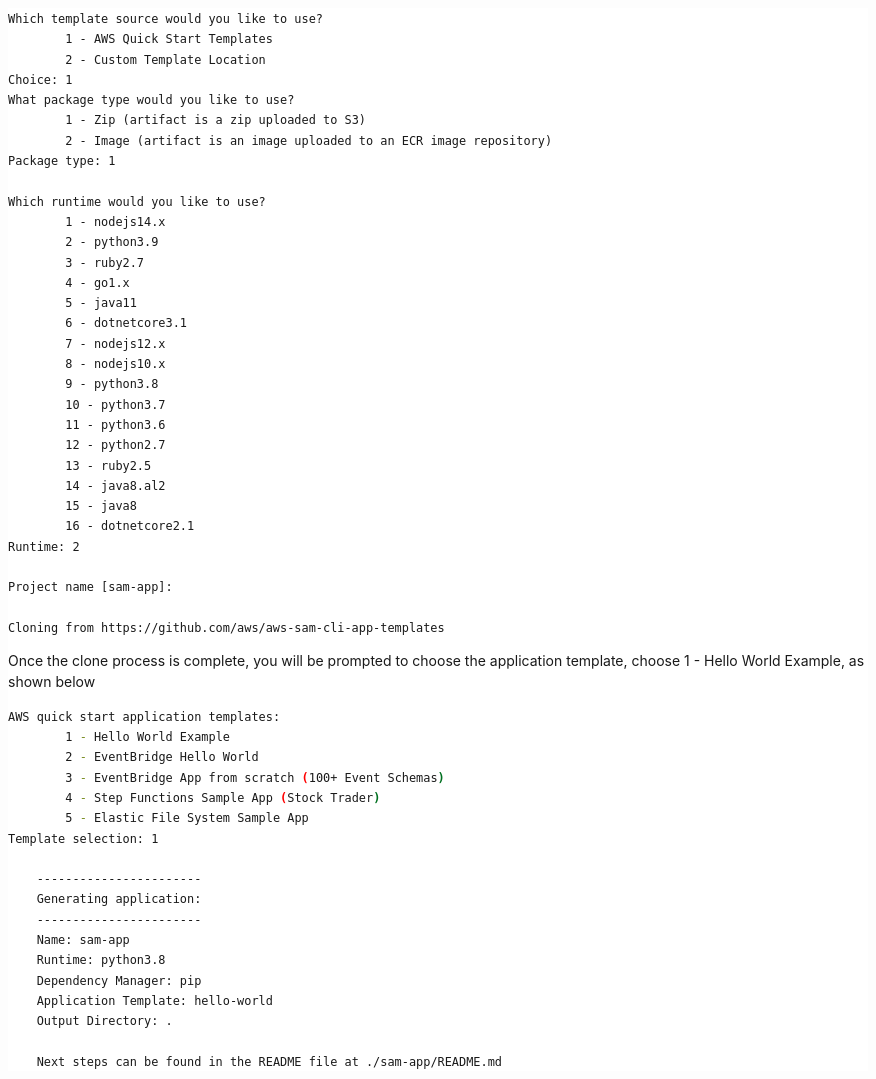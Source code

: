 
```
Which template source would you like to use?
        1 - AWS Quick Start Templates
        2 - Custom Template Location
Choice: 1
What package type would you like to use?
        1 - Zip (artifact is a zip uploaded to S3)
        2 - Image (artifact is an image uploaded to an ECR image repository)
Package type: 1

Which runtime would you like to use?
        1 - nodejs14.x
        2 - python3.9
        3 - ruby2.7
        4 - go1.x
        5 - java11
        6 - dotnetcore3.1
        7 - nodejs12.x
        8 - nodejs10.x
        9 - python3.8
        10 - python3.7
        11 - python3.6
        12 - python2.7
        13 - ruby2.5
        14 - java8.al2
        15 - java8
        16 - dotnetcore2.1
Runtime: 2

Project name [sam-app]: 

Cloning from https://github.com/aws/aws-sam-cli-app-templates
``` 

Once the clone process is complete, you will be prompted to choose the application template, choose 1 - Hello World Example, as shown below

```bash
AWS quick start application templates:
        1 - Hello World Example
        2 - EventBridge Hello World
        3 - EventBridge App from scratch (100+ Event Schemas)
        4 - Step Functions Sample App (Stock Trader)
        5 - Elastic File System Sample App
Template selection: 1

    -----------------------
    Generating application:
    -----------------------
    Name: sam-app
    Runtime: python3.8
    Dependency Manager: pip
    Application Template: hello-world
    Output Directory: .
    
    Next steps can be found in the README file at ./sam-app/README.md
```
